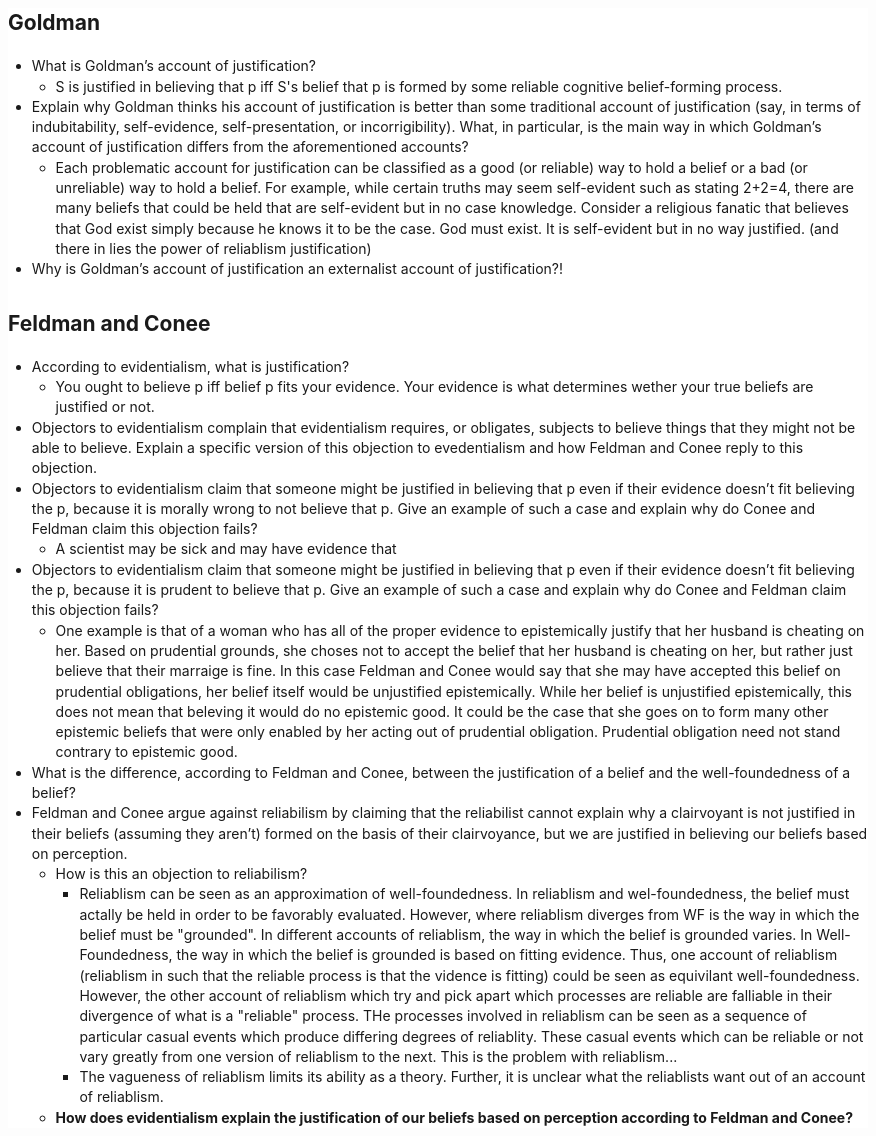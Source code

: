 Goldman
-------
- What is Goldman’s account of justification?
    * S is justified in believing that p iff S's belief that p is formed by some reliable cognitive belief-forming process. 
- Explain why Goldman thinks his account of justification is better than some traditional account of justification (say, in terms of indubitability, self-evidence, self-presentation, or incorrigibility). What, in particular, is the main way in which Goldman’s account of justification differs from the aforementioned accounts?
    * Each problematic account for justification can be classified as a good (or reliable) way to hold a belief or a bad (or unreliable) way to hold a belief. For example, while certain truths may seem self-evident such as stating 2+2=4, there are many beliefs that could be held that are self-evident but in no case knowledge. Consider a religious fanatic that believes that God exist simply because he knows it to be the case. God must exist. It is self-evident but in no way justified. (and there in lies the power of reliablism justification)
- Why is Goldman’s account of justification an externalist account of justification?!

Feldman and Conee
-----------------
- According to evidentialism, what is justification?
    * You ought to believe p iff belief p fits your evidence. Your evidence is what determines wether your true beliefs are justified or not.
- Objectors to evidentialism complain that evidentialism requires, or obligates, subjects to believe things that they might not be able to believe. Explain a specific version of this objection to evedentialism and how Feldman and Conee reply to this objection.
- Objectors to evidentialism claim that someone might be justified in believing that p even if their evidence doesn’t fit believing the p, because it is morally wrong to not believe that p. Give an example of such a case and explain why do Conee and Feldman claim this objection fails?
    * A scientist may be sick and may have evidence that 
- Objectors to evidentialism claim that someone might be justified in believing that p even if their evidence doesn’t fit believing the p, because it is prudent to believe that p. Give an example of such a case and explain why do Conee and Feldman claim this objection fails?
    * One example is that of a woman who has all of the proper evidence to epistemically justify that her husband is cheating on her. Based on prudential grounds, she choses not to accept the belief that her husband is cheating on her, but rather just believe that their marraige is fine. In this case Feldman and Conee would say that she may have accepted this belief on prudential obligations, her belief itself would be unjustified epistemically. While her belief is unjustified epistemically, this does not mean that beleving it would do no epistemic good. It could be the case that she goes on to form many other epistemic beliefs that were only enabled by her acting out of prudential obligation. Prudential obligation need not stand contrary to epistemic good. 
- What is the difference, according to Feldman and Conee, between the justification of a belief and the well-foundedness of a belief?
- Feldman and Conee argue against reliabilism by claiming that the reliabilist cannot explain why a clairvoyant is not justified in their beliefs (assuming they aren’t) formed on the basis of their clairvoyance, but we are justified in believing our beliefs based on perception.
    * How is this an objection to reliabilism?
        - Reliablism can be seen as an approximation of well-foundedness. In reliablism and wel-foundedness, the belief must actally be held in order to be favorably evaluated. However, where reliablism diverges from WF is the way in which the belief must be "grounded". In different accounts of reliablism, the way in which the belief is grounded varies. In Well-Foundedness, the way in which the belief is grounded is based on fitting evidence. Thus, one account of reliablism (reliablism in such that the reliable process is that the vidence is fitting) could be seen as equivilant well-foundedness. However, the other account of reliablism which try and pick apart which processes are reliable are falliable in their divergence of what is a "reliable" process. THe processes involved in reliablism can be seen as a sequence of particular casual events which produce differing degrees of reliablity. These casual events which can be reliable or not vary greatly from one version of reliablism to the next. This is the problem with reliablism... 
        - The vagueness of reliablism limits its ability as a theory. Further, it is unclear what the reliablists want out of an account of reliablism. 
    * **How does evidentialism explain the justification of our beliefs based on perception according to Feldman and Conee?**